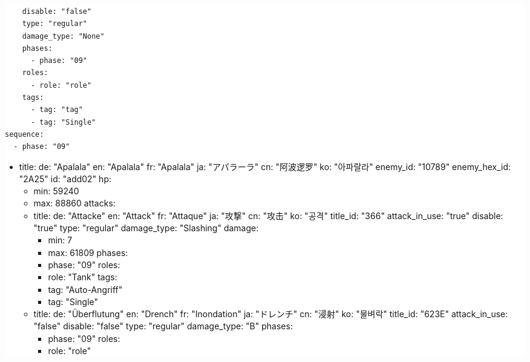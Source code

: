         disable: "false"
        type: "regular"
        damage_type: "None"
        phases:
          - phase: "09"
        roles:
          - role: "role"
        tags:
          - tag: "tag"
          - tag: "Single"
    sequence:
      - phase: "09"
  - title:
      de: "Apalala"
      en: "Apalala"
      fr: "Apalala"
      ja: "アパラーラ"
      cn: "阿波逻罗"
      ko: "아파랄라"
    enemy_id: "10789"
    enemy_hex_id: "2A25"
    id: "add02"
    hp:
      - min: 59240
      - max: 88860
    attacks:
      - title:
          de: "Attacke"
          en: "Attack"
          fr: "Attaque"
          ja: "攻撃"
          cn: "攻击"
          ko: "공격"
        title_id: "366"
        attack_in_use: "true"
        disable: "true"
        type: "regular"
        damage_type: "Slashing"
        damage:
          - min: 7
          - max: 61809
        phases:
          - phase: "09"
        roles:
          - role: "Tank"
        tags:
          - tag: "Auto-Angriff"
          - tag: "Single"
      - title:
          de: "Überflutung"
          en: "Drench"
          fr: "Inondation"
          ja: "ドレンチ"
          cn: "浸射"
          ko: "물벼락"
        title_id: "623E"
        attack_in_use: "false"
        disable: "false"
        type: "regular"
        damage_type: "B"
        phases:
          - phase: "09"
        roles:
          - role: "role"
